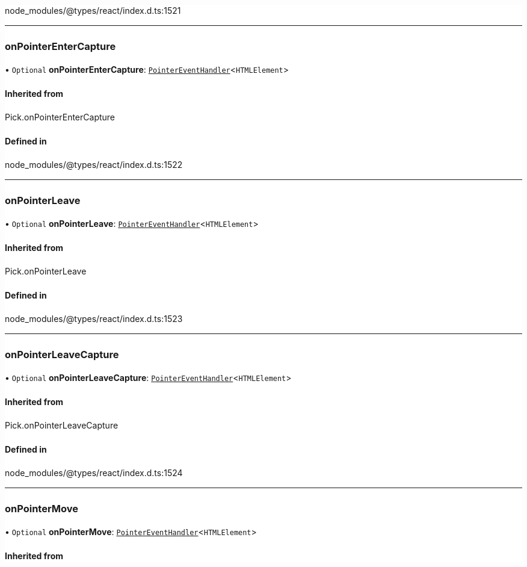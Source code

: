 node_modules/@types/react/index.d.ts:1521

___

### onPointerEnterCapture

• `Optional` **onPointerEnterCapture**: [`PointerEventHandler`](../modules/components_Container._internal_.md#pointereventhandler)<`HTMLElement`\>

#### Inherited from

Pick.onPointerEnterCapture

#### Defined in

node_modules/@types/react/index.d.ts:1522

___

### onPointerLeave

• `Optional` **onPointerLeave**: [`PointerEventHandler`](../modules/components_Container._internal_.md#pointereventhandler)<`HTMLElement`\>

#### Inherited from

Pick.onPointerLeave

#### Defined in

node_modules/@types/react/index.d.ts:1523

___

### onPointerLeaveCapture

• `Optional` **onPointerLeaveCapture**: [`PointerEventHandler`](../modules/components_Container._internal_.md#pointereventhandler)<`HTMLElement`\>

#### Inherited from

Pick.onPointerLeaveCapture

#### Defined in

node_modules/@types/react/index.d.ts:1524

___

### onPointerMove

• `Optional` **onPointerMove**: [`PointerEventHandler`](../modules/components_Container._internal_.md#pointereventhandler)<`HTMLElement`\>

#### Inherited from

